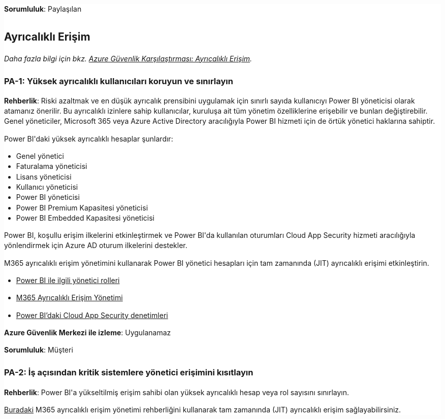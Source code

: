**Sorumluluk**: Paylaşılan

## <a name="privileged-access"></a>Ayrıcalıklı Erişim

*Daha fazla bilgi için bkz. [Azure Güvenlik Karşılaştırması: Ayrıcalıklı Erişim](/azure/security/benchmarks/security-controls-v2-privileged-access).*

### <a name="pa-1-protect-and-limit-highly-privileged-users"></a>PA-1: Yüksek ayrıcalıklı kullanıcıları koruyun ve sınırlayın

**Rehberlik**: Riski azaltmak ve en düşük ayrıcalık prensibini uygulamak için sınırlı sayıda kullanıcıyı Power BI yöneticisi olarak atamanız önerilir. Bu ayrıcalıklı izinlere sahip kullanıcılar, kuruluşa ait tüm yönetim özelliklerine erişebilir ve bunları değiştirebilir. Genel yöneticiler, Microsoft 365 veya Azure Active Directory aracılığıyla Power BI hizmeti için de örtük yönetici haklarına sahiptir.

Power BI'daki yüksek ayrıcalıklı hesaplar şunlardır:
- Genel yönetici
- Faturalama yöneticisi
- Lisans yöneticisi
- Kullanıcı yöneticisi
- Power BI yöneticisi
- Power BI Premium Kapasitesi yöneticisi
- Power BI Embedded Kapasitesi yöneticisi

Power BI, koşullu erişim ilkelerini etkinleştirmek ve Power BI'da kullanılan oturumları Cloud App Security hizmeti aracılığıyla yönlendirmek için Azure AD oturum ilkelerini destekler.

M365 ayrıcalıklı erişim yönetimini kullanarak Power BI yönetici hesapları için tam zamanında (JIT) ayrıcalıklı erişimi etkinleştirin.

- [Power BI ile ilgili yönetici rolleri](https://docs.microsoft.com/power-bi/admin/service-admin-administering-power-bi-in-your-organization#administrator-roles-related-to-power-bi)

- [M365 Ayrıcalıklı Erişim Yönetimi](https://docs.microsoft.com/microsoft-365/compliance/privileged-access-management-overview?view=o365-worldwide&amp;preserve-view=true)

- [Power BI’daki Cloud App Security denetimleri](https://docs.microsoft.com/power-bi/admin/service-security-using-microsoft-cloud-app-security-controls)

**Azure Güvenlik Merkezi ile izleme**: Uygulanamaz

**Sorumluluk**: Müşteri

### <a name="pa-2-restrict-administrative-access-to-business-critical-systems"></a>PA-2: İş açısından kritik sistemlere yönetici erişimini kısıtlayın

**Rehberlik**: Power BI'a yükseltilmiş erişim sahibi olan yüksek ayrıcalıklı hesap veya rol sayısını sınırlayın.

[Buradaki](https://docs.microsoft.com/microsoft-365/compliance/privileged-access-management-overview?view=o365-worldwide&amp;preserve-view=true) M365 ayrıcalıklı erişim yönetimi rehberliğini kullanarak tam zamanında (JIT) ayrıcalıklı erişim sağlayabilirsiniz.
